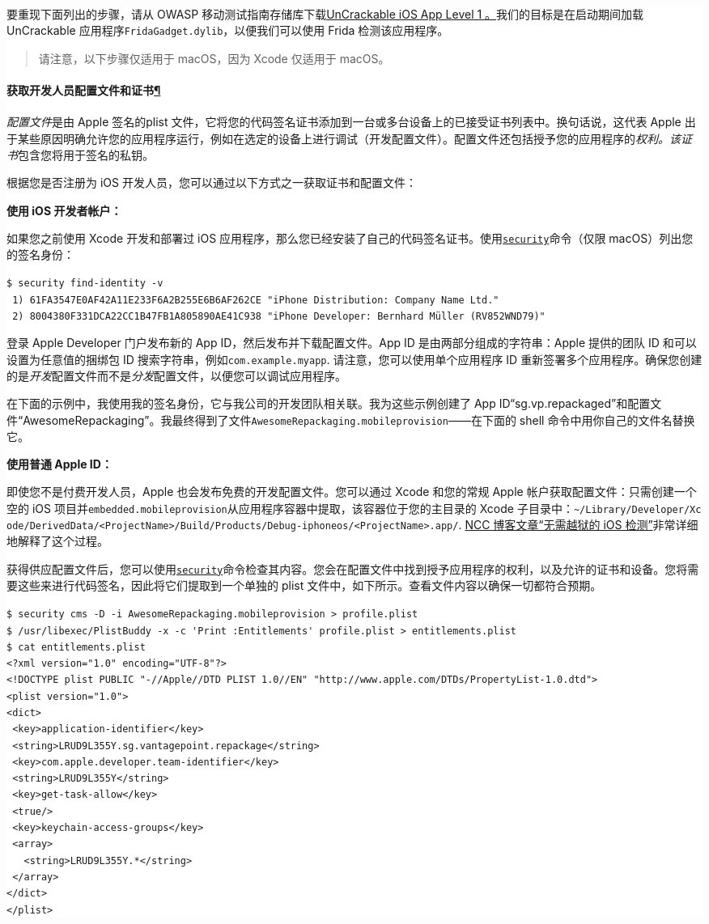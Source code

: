 要重现下面列出的步骤，请从 OWASP 移动测试指南存储库下载[UnCrackable iOS App Level 1 。](https://mas.owasp.org/MASTG/Tools/0x08b-Reference-Apps/#ios-uncrackable-l1)我们的目标是在启动期间加载 UnCrackable 应用程序`FridaGadget.dylib`，以便我们可以使用 Frida 检测该应用程序。

> 请注意，以下步骤仅适用于 macOS，因为 Xcode 仅适用于 macOS。

#### 获取开发人员配置文件和证书[¶](https://mas.owasp.org/MASTG/iOS/0x06c-Reverse-Engineering-and-Tampering/#getting-a-developer-provisioning-profile-and-certificate)

*配置文件*是由 Apple 签名的plist 文件，它将您的代码签名证书添加到一台或多台设备上的已接受证书列表中。换句话说，这代表 Apple 出于某些原因明确允许您的应用程序运行，例如在选定的设备上进行调试（开发配置文件）。配置文件还包括授予您的应用程序的*权利。*该*证书*包含您将用于签名的私钥。

根据您是否注册为 iOS 开发人员，您可以通过以下方式之一获取证书和配置文件：

**使用 iOS 开发者帐户：**

如果您之前使用 Xcode 开发和部署过 iOS 应用程序，那么您已经安装了自己的代码签名证书。使用[`security`](https://mas.owasp.org/MASTG/Tools/0x08a-Testing-Tools/#security)命令（仅限 macOS）列出您的签名身份：

```
$ security find-identity -v
 1) 61FA3547E0AF42A11E233F6A2B255E6B6AF262CE "iPhone Distribution: Company Name Ltd."
 2) 8004380F331DCA22CC1B47FB1A805890AE41C938 "iPhone Developer: Bernhard Müller (RV852WND79)"
```

登录 Apple Developer 门户发布新的 App ID，然后发布并下载配置文件。App ID 是由两部分组成的字符串：Apple 提供的团队 ID 和可以设置为任意值的捆绑包 ID 搜索字符串，例如`com.example.myapp`. 请注意，您可以使用单个应用程序 ID 重新签署多个应用程序。确保您创建的是*开发*配置文件而不是*分发*配置文件，以便您可以调试应用程序。

在下面的示例中，我使用我的签名身份，它与我公司的开发团队相关联。我为这些示例创建了 App ID“sg.vp.repackaged”和配置文件“AwesomeRepackaging”。我最终得到了文件`AwesomeRepackaging.mobileprovision`——在下面的 shell 命令中用你自己的文件名替换它。

**使用普通 Apple ID：**

即使您不是付费开发人员，Apple 也会发布免费的开发配置文件。您可以通过 Xcode 和您的常规 Apple 帐户获取配置文件：只需创建一个空的 iOS 项目并`embedded.mobileprovision`从应用程序容器中提取，该容器位于您的主目录的 Xcode 子目录中：`~/Library/Developer/Xcode/DerivedData/<ProjectName>/Build/Products/Debug-iphoneos/<ProjectName>.app/`. [NCC 博客文章“无需越狱的 iOS 检测”](https://www.nccgroup.trust/au/about-us/newsroom-and-events/blogs/2016/october/ios-instrumentation-without-jailbreak/)非常详细地解释了这个过程。

获得供应配置文件后，您可以使用[`security`](https://mas.owasp.org/MASTG/Tools/0x08a-Testing-Tools/#security)命令检查其内容。您会在配置文件中找到授予应用程序的权利，以及允许的证书和设备。您将需要这些来进行代码签名，因此将它们提取到一个单独的 plist 文件中，如下所示。查看文件内容以确保一切都符合预期。

```
$ security cms -D -i AwesomeRepackaging.mobileprovision > profile.plist
$ /usr/libexec/PlistBuddy -x -c 'Print :Entitlements' profile.plist > entitlements.plist
$ cat entitlements.plist
<?xml version="1.0" encoding="UTF-8"?>
<!DOCTYPE plist PUBLIC "-//Apple//DTD PLIST 1.0//EN" "http://www.apple.com/DTDs/PropertyList-1.0.dtd">
<plist version="1.0">
<dict>
 <key>application-identifier</key>
 <string>LRUD9L355Y.sg.vantagepoint.repackage</string>
 <key>com.apple.developer.team-identifier</key>
 <string>LRUD9L355Y</string>
 <key>get-task-allow</key>
 <true/>
 <key>keychain-access-groups</key>
 <array>
   <string>LRUD9L355Y.*</string>
 </array>
</dict>
</plist>
```
